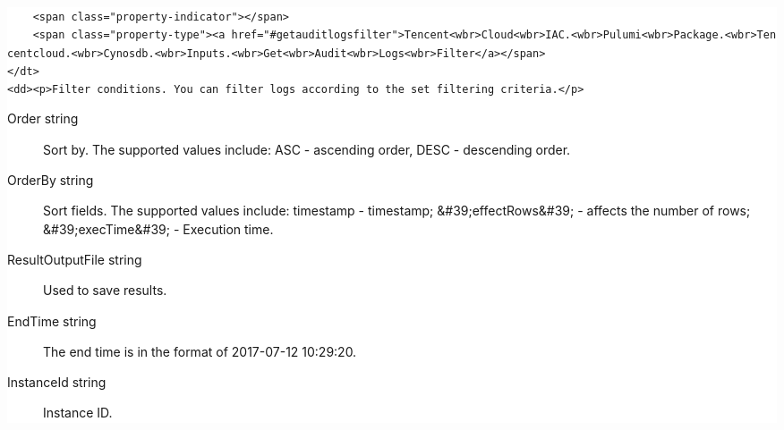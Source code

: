         <span class="property-indicator"></span>
        <span class="property-type"><a href="#getauditlogsfilter">Tencent<wbr>Cloud<wbr>IAC.<wbr>Pulumi<wbr>Package.<wbr>Tencentcloud.<wbr>Cynosdb.<wbr>Inputs.<wbr>Get<wbr>Audit<wbr>Logs<wbr>Filter</a></span>
    </dt>
    <dd><p>Filter conditions. You can filter logs according to the set filtering criteria.</p>
</dd><dt class="property-optional"
            title="Optional">
        <span id="order_csharp">
<a data-swiftype-name="resource-property" data-swiftype-type="text" href="#order_csharp" style="color: inherit; text-decoration: inherit;">Order</a>
</span>
        <span class="property-indicator"></span>
        <span class="property-type">string</span>
    </dt>
    <dd><p>Sort by. The supported values include: ASC - ascending order, DESC - descending order.</p>
</dd><dt class="property-optional"
            title="Optional">
        <span id="orderby_csharp">
<a data-swiftype-name="resource-property" data-swiftype-type="text" href="#orderby_csharp" style="color: inherit; text-decoration: inherit;">Order<wbr>By</a>
</span>
        <span class="property-indicator"></span>
        <span class="property-type">string</span>
    </dt>
    <dd><p>Sort fields. The supported values include: timestamp - timestamp; &amp;#39;effectRows&amp;#39; - affects the number of rows; &amp;#39;execTime&amp;#39; - Execution time.</p>
</dd><dt class="property-optional"
            title="Optional">
        <span id="resultoutputfile_csharp">
<a data-swiftype-name="resource-property" data-swiftype-type="text" href="#resultoutputfile_csharp" style="color: inherit; text-decoration: inherit;">Result<wbr>Output<wbr>File</a>
</span>
        <span class="property-indicator"></span>
        <span class="property-type">string</span>
    </dt>
    <dd><p>Used to save results.</p>
</dd></dl>
</pulumi-choosable>
</div>

<div>
<pulumi-choosable type="language" values="go">
<dl class="resources-properties"><dt class="property-required"
            title="Required">
        <span id="endtime_go">
<a data-swiftype-name="resource-property" data-swiftype-type="text" href="#endtime_go" style="color: inherit; text-decoration: inherit;">End<wbr>Time</a>
</span>
        <span class="property-indicator"></span>
        <span class="property-type">string</span>
    </dt>
    <dd><p>The end time is in the format of 2017-07-12 10:29:20.</p>
</dd><dt class="property-required"
            title="Required">
        <span id="instanceid_go">
<a data-swiftype-name="resource-property" data-swiftype-type="text" href="#instanceid_go" style="color: inherit; text-decoration: inherit;">Instance<wbr>Id</a>
</span>
        <span class="property-indicator"></span>
        <span class="property-type">string</span>
    </dt>
    <dd><p>Instance ID.</p>
</dd><dt class="property-required"